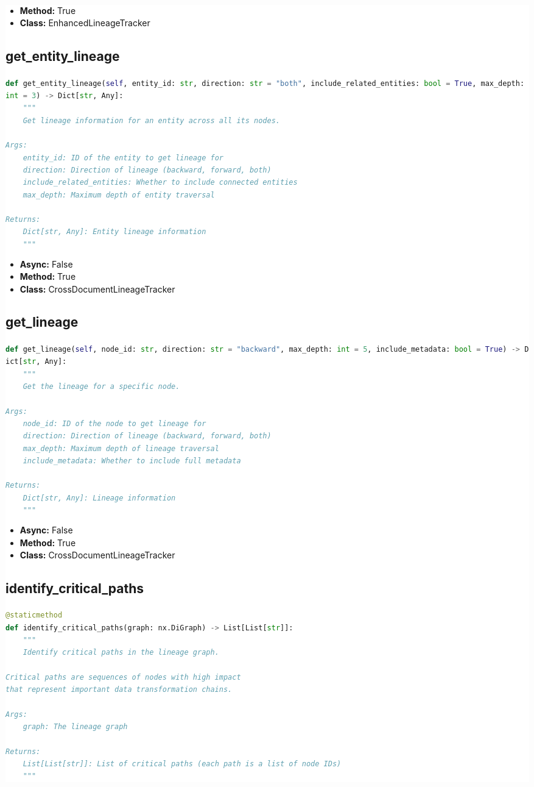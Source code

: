 * **Method:** True
* **Class:** EnhancedLineageTracker

## get_entity_lineage

```python
def get_entity_lineage(self, entity_id: str, direction: str = "both", include_related_entities: bool = True, max_depth: int = 3) -> Dict[str, Any]:
    """
    Get lineage information for an entity across all its nodes.

Args:
    entity_id: ID of the entity to get lineage for
    direction: Direction of lineage (backward, forward, both)
    include_related_entities: Whether to include connected entities
    max_depth: Maximum depth of entity traversal

Returns:
    Dict[str, Any]: Entity lineage information
    """
```
* **Async:** False
* **Method:** True
* **Class:** CrossDocumentLineageTracker

## get_lineage

```python
def get_lineage(self, node_id: str, direction: str = "backward", max_depth: int = 5, include_metadata: bool = True) -> Dict[str, Any]:
    """
    Get the lineage for a specific node.

Args:
    node_id: ID of the node to get lineage for
    direction: Direction of lineage (backward, forward, both)
    max_depth: Maximum depth of lineage traversal
    include_metadata: Whether to include full metadata

Returns:
    Dict[str, Any]: Lineage information
    """
```
* **Async:** False
* **Method:** True
* **Class:** CrossDocumentLineageTracker

## identify_critical_paths

```python
@staticmethod
def identify_critical_paths(graph: nx.DiGraph) -> List[List[str]]:
    """
    Identify critical paths in the lineage graph.

Critical paths are sequences of nodes with high impact
that represent important data transformation chains.

Args:
    graph: The lineage graph

Returns:
    List[List[str]]: List of critical paths (each path is a list of node IDs)
    """
```